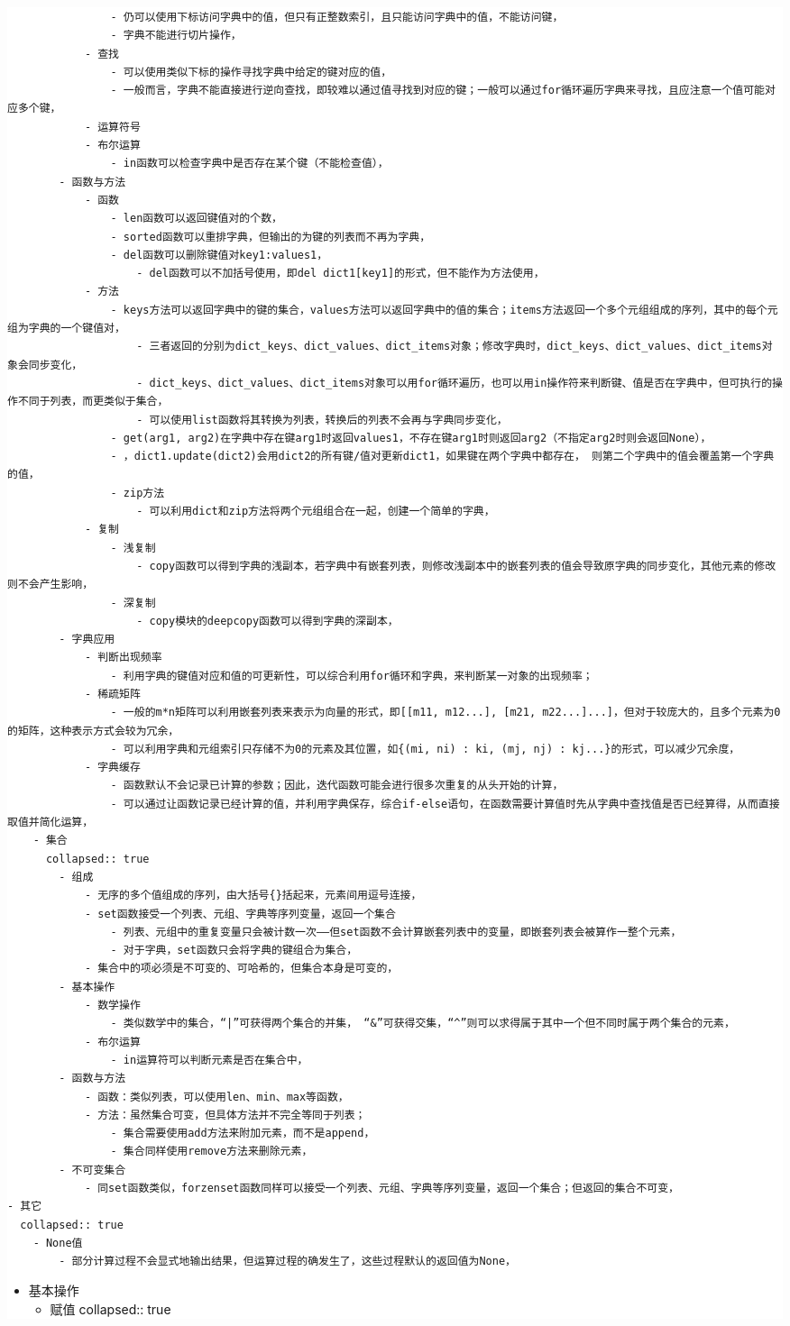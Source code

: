 					- 仍可以使用下标访问字典中的值，但只有正整数索引，且只能访问字典中的值，不能访问键，
					- 字典不能进行切片操作，
				- 查找
					- 可以使用类似下标的操作寻找字典中给定的键对应的值，
					- 一般而言，字典不能直接进行逆向查找，即较难以通过值寻找到对应的键；一般可以通过for循环遍历字典来寻找，且应注意一个值可能对应多个键，
				- 运算符号
				- 布尔运算
					- in函数可以检查字典中是否存在某个键（不能检查值），
			- 函数与方法
				- 函数
					- len函数可以返回键值对的个数，
					- sorted函数可以重排字典，但输出的为键的列表而不再为字典，
					- del函数可以删除键值对key1:values1，
						- del函数可以不加括号使用，即del dict1[key1]的形式，但不能作为方法使用，
				- 方法
					- keys方法可以返回字典中的键的集合，values方法可以返回字典中的值的集合；items方法返回一个多个元组组成的序列，其中的每个元组为字典的一个键值对，
						- 三者返回的分别为dict_keys、dict_values、dict_items对象；修改字典时，dict_keys、dict_values、dict_items对象会同步变化，
						- dict_keys、dict_values、dict_items对象可以用for循环遍历，也可以用in操作符来判断键、值是否在字典中，但可执行的操作不同于列表，而更类似于集合，
						- 可以使用list函数将其转换为列表，转换后的列表不会再与字典同步变化，
					- get(arg1, arg2)在字典中存在键arg1时返回values1，不存在键arg1时则返回arg2（不指定arg2时则会返回None），
					- ，dict1.update(dict2)会用dict2的所有键/值对更新dict1，如果键在两个字典中都存在， 则第二个字典中的值会覆盖第一个字典的值，
					- zip方法
						- 可以利用dict和zip方法将两个元组组合在一起，创建一个简单的字典，
				- 复制
					- 浅复制
						- copy函数可以得到字典的浅副本，若字典中有嵌套列表，则修改浅副本中的嵌套列表的值会导致原字典的同步变化，其他元素的修改则不会产生影响，
					- 深复制
						- copy模块的deepcopy函数可以得到字典的深副本，
			- 字典应用
				- 判断出现频率
					- 利用字典的键值对应和值的可更新性，可以综合利用for循环和字典，来判断某一对象的出现频率；
				- 稀疏矩阵
					- 一般的m*n矩阵可以利用嵌套列表来表示为向量的形式，即[[m11, m12...], [m21, m22...]...]，但对于较庞大的，且多个元素为0的矩阵，这种表示方式会较为冗余，
					- 可以利用字典和元组索引只存储不为0的元素及其位置，如{(mi, ni) : ki, (mj, nj) : kj...}的形式，可以减少冗余度，
				- 字典缓存
					- 函数默认不会记录已计算的参数；因此，迭代函数可能会进行很多次重复的从头开始的计算，
					- 可以通过让函数记录已经计算的值，并利用字典保存，综合if-else语句，在函数需要计算值时先从字典中查找值是否已经算得，从而直接取值并简化运算，
		- 集合
		  collapsed:: true
			- 组成
				- 无序的多个值组成的序列，由大括号{}括起来，元素间用逗号连接，
				- set函数接受一个列表、元组、字典等序列变量，返回一个集合
					- 列表、元组中的重复变量只会被计数一次——但set函数不会计算嵌套列表中的变量，即嵌套列表会被算作一整个元素，
					- 对于字典，set函数只会将字典的键组合为集合，
				- 集合中的项必须是不可变的、可哈希的，但集合本身是可变的，
			- 基本操作
				- 数学操作
					- 类似数学中的集合，“|”可获得两个集合的并集， “&”可获得交集，“^”则可以求得属于其中一个但不同时属于两个集合的元素，
				- 布尔运算
					- in运算符可以判断元素是否在集合中，
			- 函数与方法
				- 函数：类似列表，可以使用len、min、max等函数，
				- 方法：虽然集合可变，但具体方法并不完全等同于列表；
					- 集合需要使用add方法来附加元素，而不是append，
					- 集合同样使用remove方法来删除元素，
			- 不可变集合
				- 同set函数类似，forzenset函数同样可以接受一个列表、元组、字典等序列变量，返回一个集合；但返回的集合不可变，
	- 其它
	  collapsed:: true
		- None值
			- 部分计算过程不会显式地输出结果，但运算过程的确发生了，这些过程默认的返回值为None，
- 基本操作
	- 赋值
	  collapsed:: true
